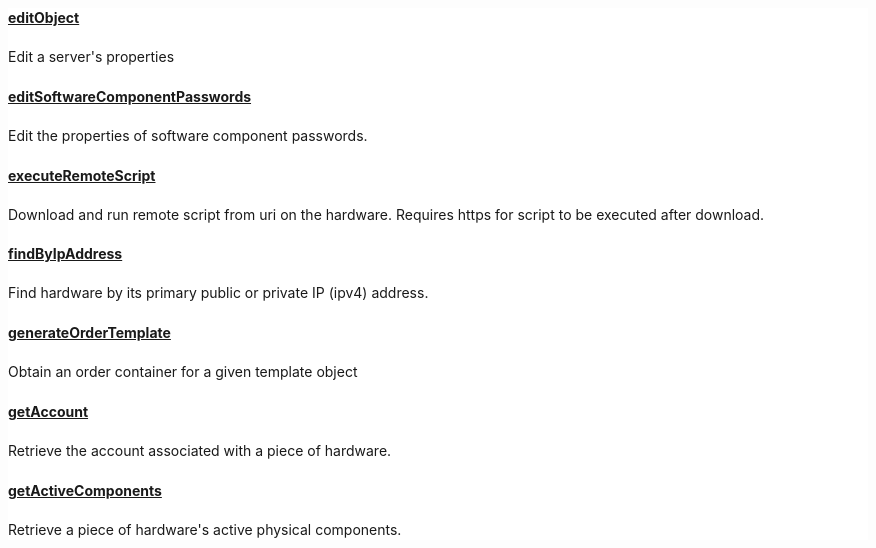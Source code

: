 <div class="method-row">

#### [editObject](/reference/services/SoftLayer_Hardware_Server/editObject)
Edit a server's properties

</div>

<div class="method-row">

#### [editSoftwareComponentPasswords](/reference/services/SoftLayer_Hardware_Server/editSoftwareComponentPasswords)
Edit the properties of software component passwords.

</div>

<div class="method-row">

#### [executeRemoteScript](/reference/services/SoftLayer_Hardware_Server/executeRemoteScript)
Download and run remote script from uri on the hardware. Requires https for script to be executed after download. 

</div>

<div class="method-row">

#### [findByIpAddress](/reference/services/SoftLayer_Hardware_Server/findByIpAddress)
Find hardware by its primary public or private IP (ipv4) address.

</div>

<div class="method-row">

#### [generateOrderTemplate](/reference/services/SoftLayer_Hardware_Server/generateOrderTemplate)
Obtain an order container for a given template object

</div>

<div class="method-row">

#### [getAccount](/reference/services/SoftLayer_Hardware_Server/getAccount)
Retrieve the account associated with a piece of hardware.

</div>

<div class="method-row">

#### [getActiveComponents](/reference/services/SoftLayer_Hardware_Server/getActiveComponents)
Retrieve a piece of hardware's active physical components.

</div>

<div class="method-row">
